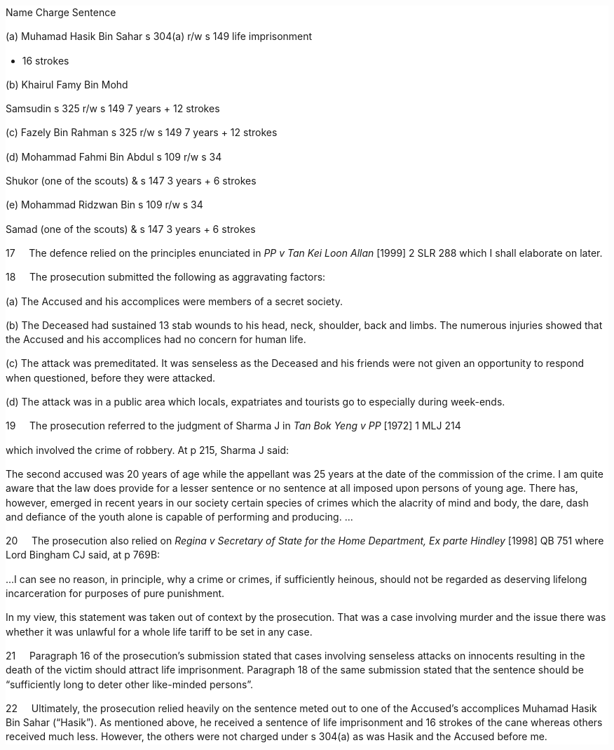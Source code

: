 Name Charge Sentence 

(a) Muhamad Hasik Bin Sahar s 304(a) r/w s 149 life imprisonment 

 + 16 strokes 

 (b) Khairul Famy Bin Mohd 

 Samsudin s 325 r/w s 149 7 years + 12 strokes 

 (c) Fazely Bin Rahman s 325 r/w s 149 7 years + 12 strokes 

 (d) Mohammad Fahmi Bin Abdul s 109 r/w s 34 

 Shukor (one of the scouts) & s 147 3 years + 6 strokes 

 (e) Mohammad Ridzwan Bin s 109 r/w s 34 

Samad (one of the scouts) & s 147 3 years + 6 strokes 

17     The defence relied on the principles enunciated in _PP v Tan Kei Loon Allan_ <span class="citation">[1999] 2 SLR 288</span> which I shall elaborate on later. 

18     The prosecution submitted the following as aggravating factors: 

 (a) The Accused and his accomplices were members of a secret society. 

 (b) The Deceased had sustained 13 stab wounds to his head, neck, shoulder, back and limbs. The numerous injuries showed that the Accused and his accomplices had no concern for human life. 

 (c) The attack was premeditated. It was senseless as the Deceased and his friends were not given an opportunity to respond when questioned, before they were attacked. 

 (d) The attack was in a public area which locals, expatriates and tourists go to especially during week-ends. 

19     The prosecution referred to the judgment of Sharma J in _Tan Bok Yeng v PP_ [1972] 1 MLJ 214 


which involved the crime of robbery. At p 215, Sharma J said: 

 The second accused was 20 years of age while the appellant was 25 years at the date of the commission of the crime. I am quite aware that the law does provide for a lesser sentence or no sentence at all imposed upon persons of young age. There has, however, emerged in recent years in our society certain species of crimes which the alacrity of mind and body, the dare, dash and defiance of the youth alone is capable of performing and producing. ... 

20     The prosecution also relied on _Regina v Secretary of State for the Home Department, Ex parte Hindley_ [1998] QB 751 where Lord Bingham CJ said, at p 769B: 

 ...I can see no reason, in principle, why a crime or crimes, if sufficiently heinous, should not be regarded as deserving lifelong incarceration for purposes of pure punishment. 

In my view, this statement was taken out of context by the prosecution. That was a case involving murder and the issue there was whether it was unlawful for a whole life tariff to be set in any case. 

21     Paragraph 16 of the prosecution’s submission stated that cases involving senseless attacks on innocents resulting in the death of the victim should attract life imprisonment. Paragraph 18 of the same submission stated that the sentence should be “sufficiently long to deter other like-minded persons”. 

22     Ultimately, the prosecution relied heavily on the sentence meted out to one of the Accused’s accomplices Muhamad Hasik Bin Sahar (“Hasik”). As mentioned above, he received a sentence of life imprisonment and 16 strokes of the cane whereas others received much less. However, the others were not charged under s 304(a) as was Hasik and the Accused before me. 
